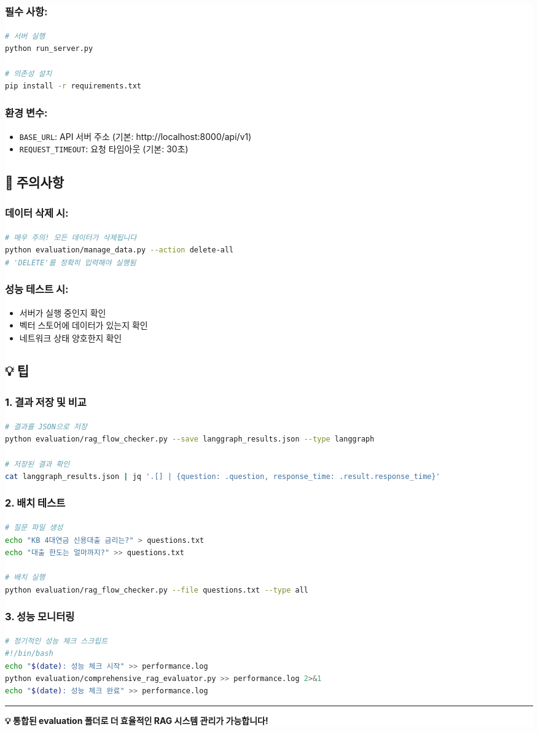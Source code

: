 ### **필수 사항:**
```bash
# 서버 실행
python run_server.py

# 의존성 설치
pip install -r requirements.txt
```

### **환경 변수:**
- `BASE_URL`: API 서버 주소 (기본: http://localhost:8000/api/v1)
- `REQUEST_TIMEOUT`: 요청 타임아웃 (기본: 30초)

## 🚨 주의사항

### **데이터 삭제 시:**
```bash
# 매우 주의! 모든 데이터가 삭제됩니다
python evaluation/manage_data.py --action delete-all
# 'DELETE'를 정확히 입력해야 실행됨
```

### **성능 테스트 시:**
- 서버가 실행 중인지 확인
- 벡터 스토어에 데이터가 있는지 확인
- 네트워크 상태 양호한지 확인

## 💡 팁

### **1. 결과 저장 및 비교**
```bash
# 결과를 JSON으로 저장
python evaluation/rag_flow_checker.py --save langgraph_results.json --type langgraph

# 저장된 결과 확인
cat langgraph_results.json | jq '.[] | {question: .question, response_time: .result.response_time}'
```

### **2. 배치 테스트**
```bash
# 질문 파일 생성
echo "KB 4대연금 신용대출 금리는?" > questions.txt
echo "대출 한도는 얼마까지?" >> questions.txt

# 배치 실행
python evaluation/rag_flow_checker.py --file questions.txt --type all
```

### **3. 성능 모니터링**
```bash
# 정기적인 성능 체크 스크립트
#!/bin/bash
echo "$(date): 성능 체크 시작" >> performance.log
python evaluation/comprehensive_rag_evaluator.py >> performance.log 2>&1
echo "$(date): 성능 체크 완료" >> performance.log
```

---

**💡 통합된 evaluation 폴더로 더 효율적인 RAG 시스템 관리가 가능합니다!**
